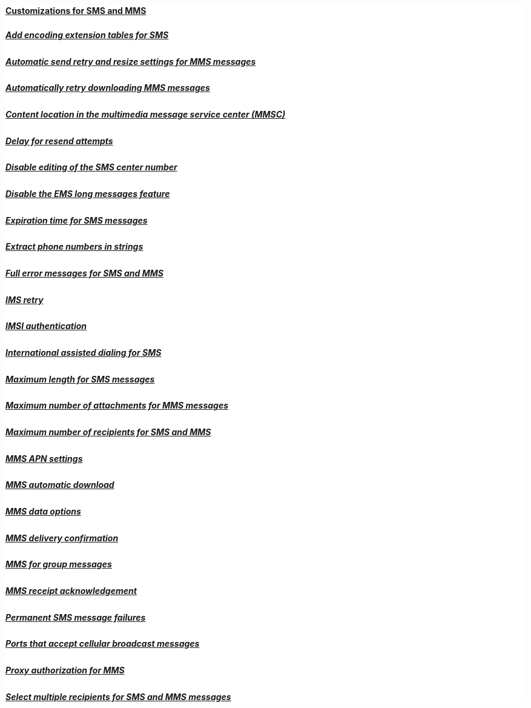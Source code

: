 #### [Customizations for SMS and MMS](mobile/mcsf/customizations-for-sms-and-mms.md)
##### [Add encoding extension tables for SMS](mobile/mcsf/add-encoding-extension-tables-for-sms.md)
##### [Automatic send retry and resize settings for MMS messages](mobile/mcsf/automatic-send-retry-and-resize-settings-for-mms-messages.md)
##### [Automatically retry downloading MMS messages](mobile/mcsf/automatically-retry-downloading-mms-messages.md)
##### [Content location in the multimedia message service center (MMSC)](mobile/mcsf/content-location-in-the-multimedia-message-service-center--mmsc-.md)
##### [Delay for resend attempts](mobile/mcsf/delay-for-resend-attempts.md)
##### [Disable editing of the SMS center number](mobile/mcsf/disable-editing-of-the-sms-center-number.md)
##### [Disable the EMS long messages feature](mobile/mcsf/disable-the-ems-long-messages-feature.md)
##### [Expiration time for SMS messages](mobile/mcsf/expiration-time-for-sms-messages.md)
##### [Extract phone numbers in strings](mobile/mcsf/extract-phone-numbers-in-strings.md)
##### [Full error messages for SMS and MMS](mobile/mcsf/full-error-messages-for-sms-and-mms.md)
##### [IMS retry](mobile/mcsf/ims-retry.md)
##### [IMSI authentication](mobile/mcsf/imsi-authentication.md)
##### [International assisted dialing for SMS](mobile/mcsf/international-assisted-dialing-for-sms.md)
##### [Maximum length for SMS messages](mobile/mcsf/maximum-length-for-sms-messages.md)
##### [Maximum number of attachments for MMS messages](mobile/mcsf/maximum-number-of-attachments-for-mms-messages.md)
##### [Maximum number of recipients for SMS and MMS](mobile/mcsf/maximum-number-of-recipients-for-sms-and-mms.md)
##### [MMS APN settings](mobile/mcsf/mms-apn-settings.md)
##### [MMS automatic download](mobile/mcsf/mms-automatic-download.md)
##### [MMS data options](mobile/mcsf/mms-data-options.md)
##### [MMS delivery confirmation](mobile/mcsf/mms-delivery-confirmation.md)
##### [MMS for group messages](mobile/mcsf/mms-for-group-messages.md)
##### [MMS receipt acknowledgement](mobile/mcsf/mms-receipt-acknowledgement.md)
##### [Permanent SMS message failures](mobile/mcsf/permanent-sms-message-failures.md)
##### [Ports that accept cellular broadcast messages](mobile/mcsf/ports-that-accept-cellular-broadcast-messages.md)
##### [Proxy authorization for MMS](mobile/mcsf/proxy-authorization-for-mms.md)
##### [Select multiple recipients for SMS and MMS messages](mobile/mcsf/select-multiple-recipients-for-sms-and-mms-messages.md)